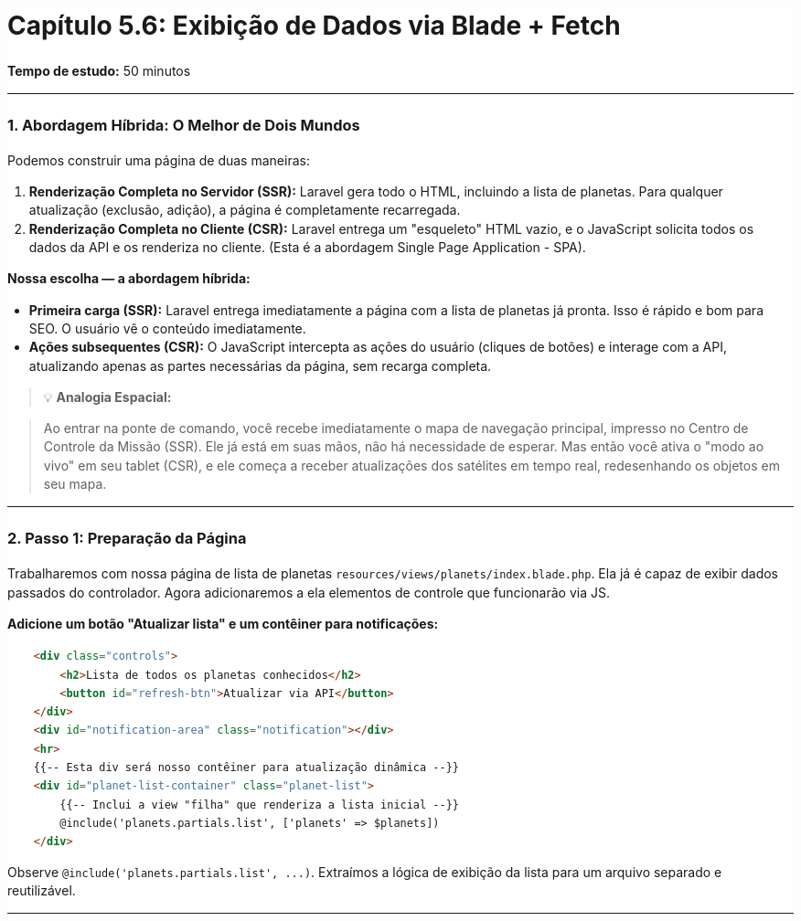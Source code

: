 # **Capítulo 5.6: Exibição de Dados via Blade + Fetch**
**Tempo de estudo:** 50 minutos

---

### **1. Abordagem Híbrida: O Melhor de Dois Mundos**

Podemos construir uma página de duas maneiras:

1.  **Renderização Completa no Servidor (SSR):** Laravel gera todo o HTML, incluindo a lista de planetas. Para qualquer atualização (exclusão, adição), a página é completamente recarregada.
2.  **Renderização Completa no Cliente (CSR):** Laravel entrega um "esqueleto" HTML vazio, e o JavaScript solicita todos os dados da API e os renderiza no cliente. (Esta é a abordagem Single Page Application - SPA).

**Nossa escolha — a abordagem híbrida:**

-   **Primeira carga (SSR):** Laravel entrega imediatamente a página com a lista de planetas já pronta. Isso é rápido e bom para SEO. O usuário vê o conteúdo imediatamente.
-   **Ações subsequentes (CSR):** O JavaScript intercepta as ações do usuário (cliques de botões) e interage com a API, atualizando apenas as partes necessárias da página, sem recarga completa.

> 💡 **Analogia Espacial:**

> Ao entrar na ponte de comando, você recebe imediatamente o mapa de navegação principal, impresso no Centro de Controle da Missão (SSR). Ele já está em suas mãos, não há necessidade de esperar. Mas então você ativa o "modo ao vivo" em seu tablet (CSR), e ele começa a receber atualizações dos satélites em tempo real, redesenhando os objetos em seu mapa.

---

### **2. Passo 1: Preparação da Página**

Trabalharemos com nossa página de lista de planetas `resources/views/planets/index.blade.php`. Ela já é capaz de exibir dados passados do controlador. Agora adicionaremos a ela elementos de controle que funcionarão via JS.

**Adicione um botão "Atualizar lista" e um contêiner para notificações:**
```html
    <div class="controls">
        <h2>Lista de todos os planetas conhecidos</h2>
        <button id="refresh-btn">Atualizar via API</button>
    </div>
    <div id="notification-area" class="notification"></div>
    <hr>
    {{-- Esta div será nosso contêiner para atualização dinâmica --}}
    <div id="planet-list-container" class="planet-list">
        {{-- Inclui a view "filha" que renderiza a lista inicial --}}
        @include('planets.partials.list', ['planets' => $planets])
    </div>
```

Observe `@include('planets.partials.list', ...)`. Extraímos a lógica de exibição da lista para um arquivo separado e reutilizável.

---